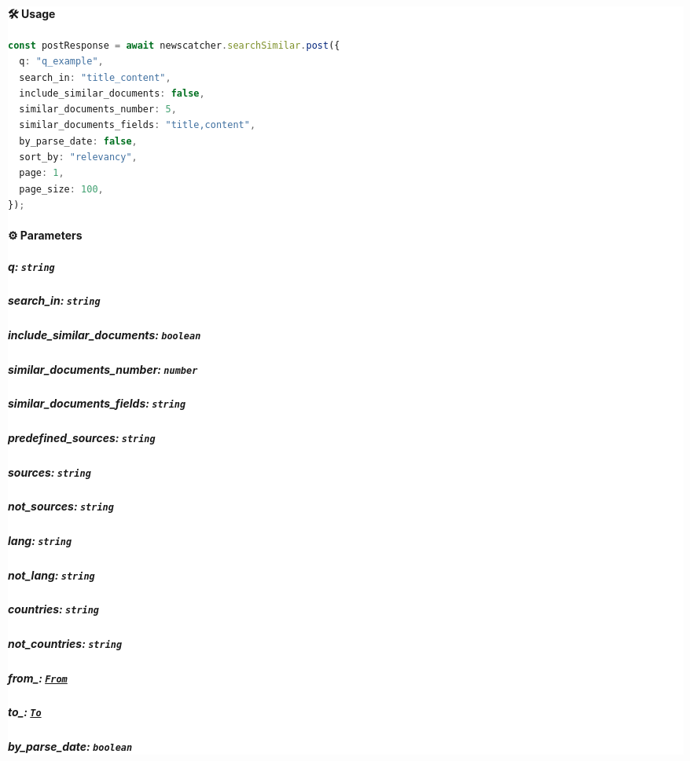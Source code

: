 #### 🛠️ Usage<a id="🛠️-usage"></a>

```typescript
const postResponse = await newscatcher.searchSimilar.post({
  q: "q_example",
  search_in: "title_content",
  include_similar_documents: false,
  similar_documents_number: 5,
  similar_documents_fields: "title,content",
  by_parse_date: false,
  sort_by: "relevancy",
  page: 1,
  page_size: 100,
});
```

#### ⚙️ Parameters<a id="⚙️-parameters"></a>

##### q: `string`<a id="q-string"></a>

##### search_in: `string`<a id="search_in-string"></a>

##### include_similar_documents: `boolean`<a id="include_similar_documents-boolean"></a>

##### similar_documents_number: `number`<a id="similar_documents_number-number"></a>

##### similar_documents_fields: `string`<a id="similar_documents_fields-string"></a>

##### predefined_sources: `string`<a id="predefined_sources-string"></a>

##### sources: `string`<a id="sources-string"></a>

##### not_sources: `string`<a id="not_sources-string"></a>

##### lang: `string`<a id="lang-string"></a>

##### not_lang: `string`<a id="not_lang-string"></a>

##### countries: `string`<a id="countries-string"></a>

##### not_countries: `string`<a id="not_countries-string"></a>

##### from_: [`From`](./models/from.ts)<a id="from_-frommodelsfromts"></a>

##### to_: [`To`](./models/to.ts)<a id="to_-tomodelstots"></a>

##### by_parse_date: `boolean`<a id="by_parse_date-boolean"></a>

